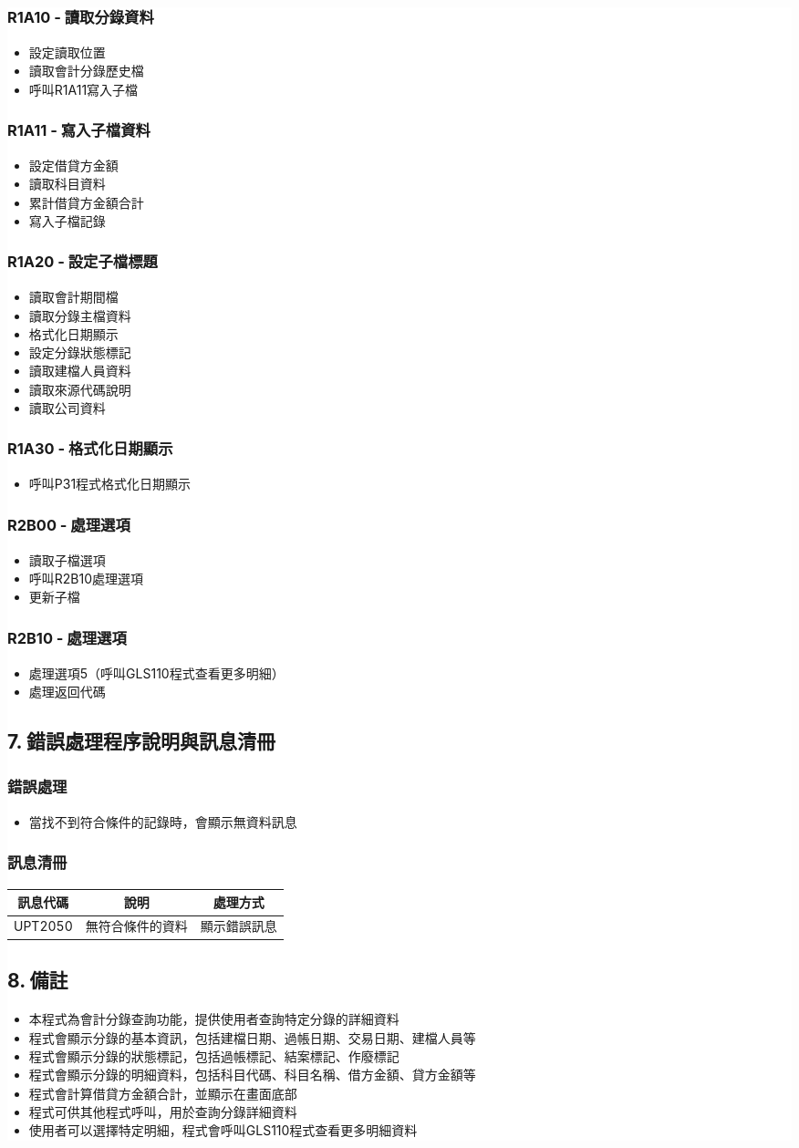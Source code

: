 ### R1A10 - 讀取分錄資料
- 設定讀取位置
- 讀取會計分錄歷史檔
- 呼叫R1A11寫入子檔

### R1A11 - 寫入子檔資料
- 設定借貸方金額
- 讀取科目資料
- 累計借貸方金額合計
- 寫入子檔記錄

### R1A20 - 設定子檔標題
- 讀取會計期間檔
- 讀取分錄主檔資料
- 格式化日期顯示
- 設定分錄狀態標記
- 讀取建檔人員資料
- 讀取來源代碼說明
- 讀取公司資料

### R1A30 - 格式化日期顯示
- 呼叫P31程式格式化日期顯示

### R2B00 - 處理選項
- 讀取子檔選項
- 呼叫R2B10處理選項
- 更新子檔

### R2B10 - 處理選項
- 處理選項5（呼叫GLS110程式查看更多明細）
- 處理返回代碼

## 7. 錯誤處理程序說明與訊息清冊

### 錯誤處理
- 當找不到符合條件的記錄時，會顯示無資料訊息

### 訊息清冊
| 訊息代碼 | 說明 | 處理方式 |
|---------|------|---------|
| UPT2050 | 無符合條件的資料 | 顯示錯誤訊息 |

## 8. 備註
- 本程式為會計分錄查詢功能，提供使用者查詢特定分錄的詳細資料
- 程式會顯示分錄的基本資訊，包括建檔日期、過帳日期、交易日期、建檔人員等
- 程式會顯示分錄的狀態標記，包括過帳標記、結案標記、作廢標記
- 程式會顯示分錄的明細資料，包括科目代碼、科目名稱、借方金額、貸方金額等
- 程式會計算借貸方金額合計，並顯示在畫面底部
- 程式可供其他程式呼叫，用於查詢分錄詳細資料
- 使用者可以選擇特定明細，程式會呼叫GLS110程式查看更多明細資料
